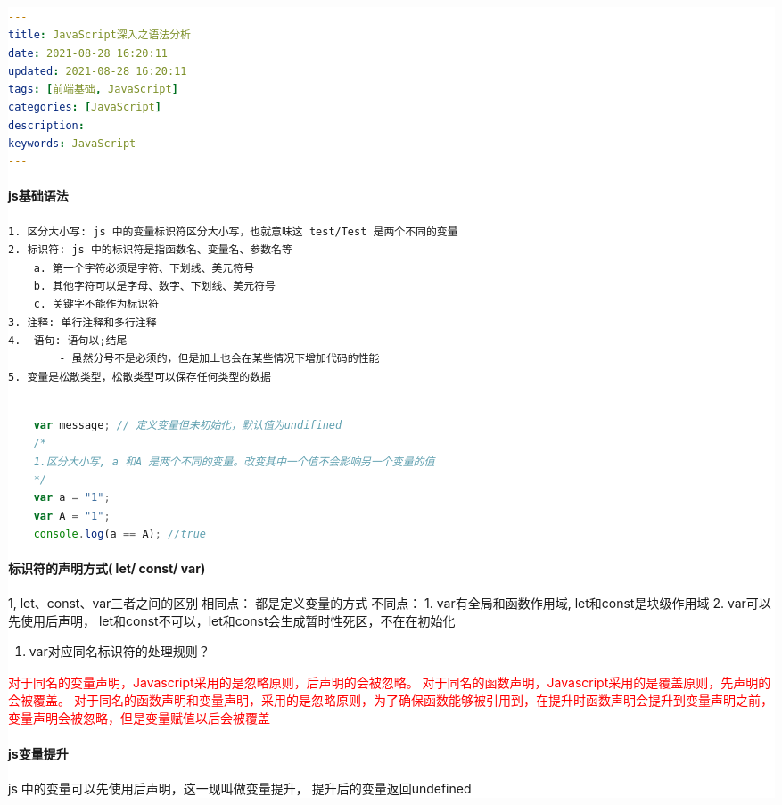 ```yaml
---
title: JavaScript深入之语法分析
date: 2021-08-28 16:20:11
updated: 2021-08-28 16:20:11
tags: [前端基础, JavaScript]
categories: [JavaScript]
description:
keywords: JavaScript
---
```


#### js基础语法

    1. 区分大小写: js 中的变量标识符区分大小写，也就意味这 test/Test 是两个不同的变量
    2. 标识符: js 中的标识符是指函数名、变量名、参数名等
        a. 第一个字符必须是字符、下划线、美元符号
        b. 其他字符可以是字母、数字、下划线、美元符号
        c. 关键字不能作为标识符
    3. 注释: 单行注释和多行注释
    4.  语句: 语句以;结尾
            - 虽然分号不是必须的，但是加上也会在某些情况下增加代码的性能
    5. 变量是松散类型，松散类型可以保存任何类型的数据

```javascript

    var message; // 定义变量但未初始化，默认值为undifined
    /*
    1.区分大小写, a 和A 是两个不同的变量。改变其中一个值不会影响另一个变量的值
    */
    var a = "1";
    var A = "1";
    console.log(a == A); //true
```

#### 标识符的声明方式( let/ const/ var)

   1, let、const、var三者之间的区别
           相同点： 都是定义变量的方式
           不同点：
               1. var有全局和函数作用域, let和const是块级作用域
               2. var可以先使用后声明， let和const不可以，let和const会生成暂时性死区，不在在初始化

   1. var对应同名标识符的处理规则？

<span style="color:red;">
  对于同名的变量声明，Javascript采用的是忽略原则，后声明的会被忽略。
  对于同名的函数声明，Javascript采用的是覆盖原则，先声明的会被覆盖。
  对于同名的函数声明和变量声明，采用的是忽略原则，为了确保函数能够被引用到，在提升时函数声明会提升到变量声明之前，变量声明会被忽略，但是变量赋值以后会被覆盖
 </span>

#### js变量提升

   js 中的变量可以先使用后声明，这一现叫做变量提升， 提升后的变量返回undefined
